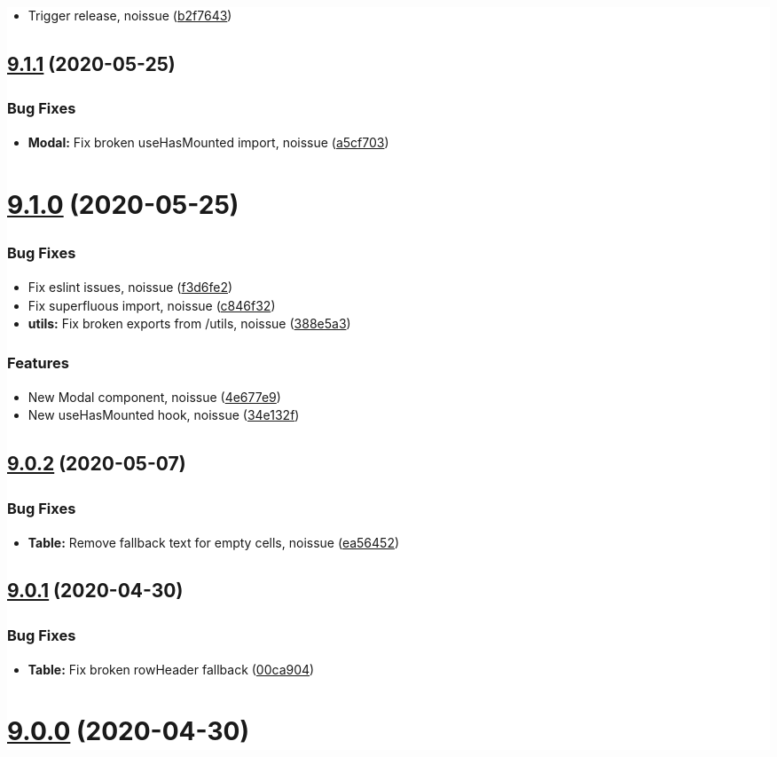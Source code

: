 * Trigger release, noissue ([b2f7643](https://github.com/5app/base5-ui/commit/b2f7643ad4fb91ead6ce80f7b2d26b547a006145))

## [9.1.1](https://github.com/5app/base5-ui/compare/v9.1.0...v9.1.1) (2020-05-25)


### Bug Fixes

* **Modal:** Fix broken useHasMounted import, noissue ([a5cf703](https://github.com/5app/base5-ui/commit/a5cf703abc7c9c84a842b44fc9fb6b0d31918289))

# [9.1.0](https://github.com/5app/base5-ui/compare/v9.0.2...v9.1.0) (2020-05-25)


### Bug Fixes

* Fix eslint issues, noissue ([f3d6fe2](https://github.com/5app/base5-ui/commit/f3d6fe2275daab3802d3c5bd589b4c02962cb99c))
* Fix superfluous import, noissue ([c846f32](https://github.com/5app/base5-ui/commit/c846f321bcc91270a8dbc1bcb9bb789449fa594a))
* **utils:** Fix broken exports from /utils, noissue ([388e5a3](https://github.com/5app/base5-ui/commit/388e5a335de77b6e74a761f3e77d213f32393279))


### Features

* New Modal component, noissue ([4e677e9](https://github.com/5app/base5-ui/commit/4e677e9bd93d768c2bc1aedbb526305708458e23))
* New useHasMounted hook, noissue ([34e132f](https://github.com/5app/base5-ui/commit/34e132f95ad7a1b7e708d9431ca3f7019ef3be51))

## [9.0.2](https://github.com/5app/base5-ui/compare/v9.0.1...v9.0.2) (2020-05-07)


### Bug Fixes

* **Table:** Remove fallback text for empty cells, noissue ([ea56452](https://github.com/5app/base5-ui/commit/ea56452ea2682773ec6806cb74c53b23d1041816))

## [9.0.1](https://github.com/5app/base5-ui/compare/v9.0.0...v9.0.1) (2020-04-30)


### Bug Fixes

* **Table:** Fix broken rowHeader fallback ([00ca904](https://github.com/5app/base5-ui/commit/00ca90464b79414d6a0699a3a838610a73ad74d6))

# [9.0.0](https://github.com/5app/base5-ui/compare/v8.3.0...v9.0.0) (2020-04-30)
